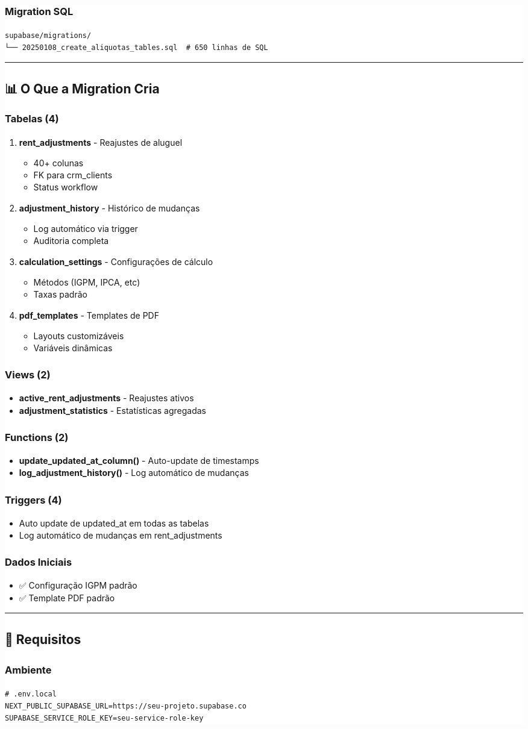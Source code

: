 ### Migration SQL
```
supabase/migrations/
└── 20250108_create_aliquotas_tables.sql  # 650 linhas de SQL
```

---

## 📊 O Que a Migration Cria

### Tabelas (4)
1. **rent_adjustments** - Reajustes de aluguel
   - 40+ colunas
   - FK para crm_clients
   - Status workflow
   
2. **adjustment_history** - Histórico de mudanças
   - Log automático via trigger
   - Auditoria completa
   
3. **calculation_settings** - Configurações de cálculo
   - Métodos (IGPM, IPCA, etc)
   - Taxas padrão
   
4. **pdf_templates** - Templates de PDF
   - Layouts customizáveis
   - Variáveis dinâmicas

### Views (2)
- **active_rent_adjustments** - Reajustes ativos
- **adjustment_statistics** - Estatísticas agregadas

### Functions (2)
- **update_updated_at_column()** - Auto-update de timestamps
- **log_adjustment_history()** - Log automático de mudanças

### Triggers (4)
- Auto update de updated_at em todas as tabelas
- Log automático de mudanças em rent_adjustments

### Dados Iniciais
- ✅ Configuração IGPM padrão
- ✅ Template PDF padrão

---

## 🔧 Requisitos

### Ambiente
```env
# .env.local
NEXT_PUBLIC_SUPABASE_URL=https://seu-projeto.supabase.co
SUPABASE_SERVICE_ROLE_KEY=seu-service-role-key
```
